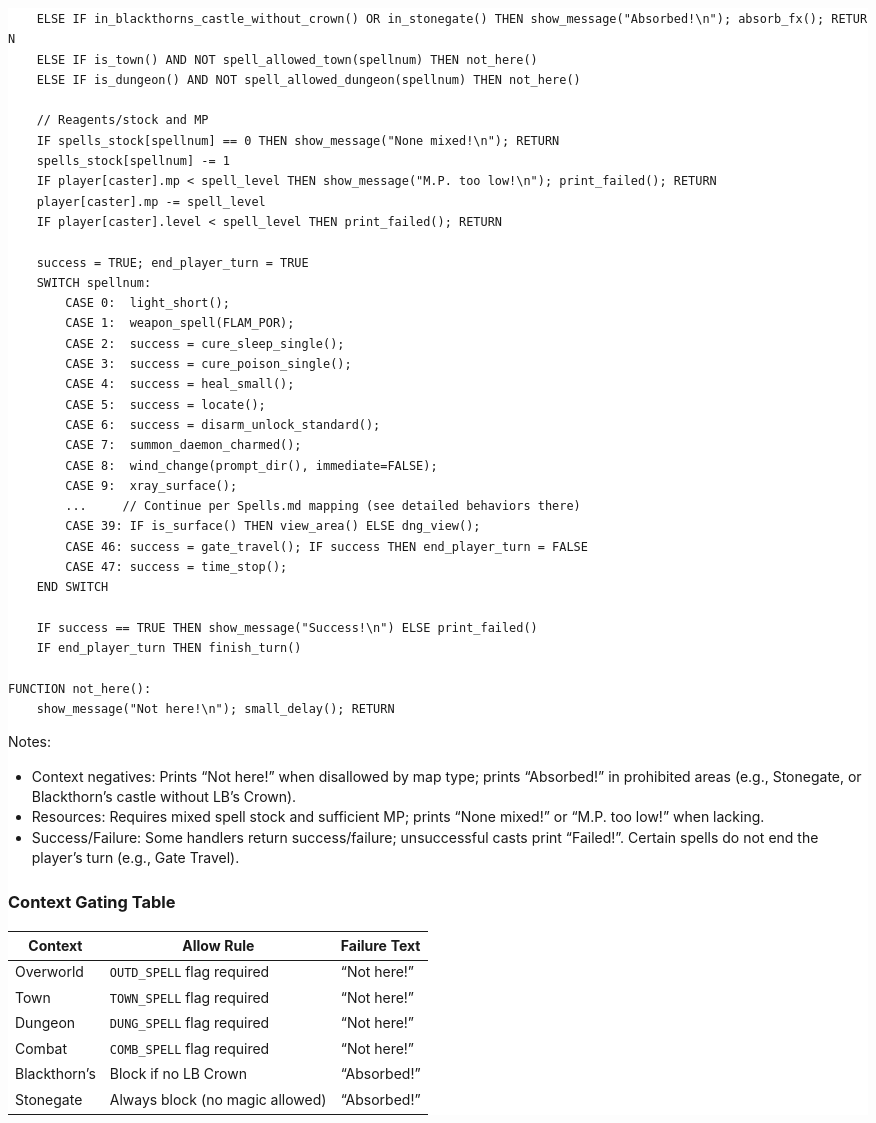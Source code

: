 ```pseudocode
    ELSE IF in_blackthorns_castle_without_crown() OR in_stonegate() THEN show_message("Absorbed!\n"); absorb_fx(); RETURN
    ELSE IF is_town() AND NOT spell_allowed_town(spellnum) THEN not_here()
    ELSE IF is_dungeon() AND NOT spell_allowed_dungeon(spellnum) THEN not_here()

    // Reagents/stock and MP
    IF spells_stock[spellnum] == 0 THEN show_message("None mixed!\n"); RETURN
    spells_stock[spellnum] -= 1
    IF player[caster].mp < spell_level THEN show_message("M.P. too low!\n"); print_failed(); RETURN
    player[caster].mp -= spell_level
    IF player[caster].level < spell_level THEN print_failed(); RETURN

    success = TRUE; end_player_turn = TRUE
    SWITCH spellnum:
        CASE 0:  light_short();
        CASE 1:  weapon_spell(FLAM_POR);
        CASE 2:  success = cure_sleep_single();
        CASE 3:  success = cure_poison_single();
        CASE 4:  success = heal_small();
        CASE 5:  success = locate();
        CASE 6:  success = disarm_unlock_standard();
        CASE 7:  summon_daemon_charmed();
        CASE 8:  wind_change(prompt_dir(), immediate=FALSE);
        CASE 9:  xray_surface();
        ...     // Continue per Spells.md mapping (see detailed behaviors there)
        CASE 39: IF is_surface() THEN view_area() ELSE dng_view();
        CASE 46: success = gate_travel(); IF success THEN end_player_turn = FALSE
        CASE 47: success = time_stop();
    END SWITCH

    IF success == TRUE THEN show_message("Success!\n") ELSE print_failed()
    IF end_player_turn THEN finish_turn()

FUNCTION not_here():
    show_message("Not here!\n"); small_delay(); RETURN
```

Notes:

- Context negatives: Prints “Not here!” when disallowed by map type; prints “Absorbed!” in prohibited areas (e.g., Stonegate, or Blackthorn’s castle without LB’s Crown).
- Resources: Requires mixed spell stock and sufficient MP; prints “None mixed!” or “M.P. too low!” when lacking.
- Success/Failure: Some handlers return success/failure; unsuccessful casts print “Failed!”. Certain spells do not end the player’s turn (e.g., Gate Travel).

### Context Gating Table

| Context      | Allow Rule                         | Failure Text |
|--------------|------------------------------------|--------------|
| Overworld    | `OUTD_SPELL` flag required         | “Not here!”  |
| Town         | `TOWN_SPELL` flag required         | “Not here!”  |
| Dungeon      | `DUNG_SPELL` flag required         | “Not here!”  |
| Combat       | `COMB_SPELL` flag required         | “Not here!”  |
| Blackthorn’s | Block if no LB Crown               | “Absorbed!”  |
| Stonegate    | Always block (no magic allowed)    | “Absorbed!”  |
